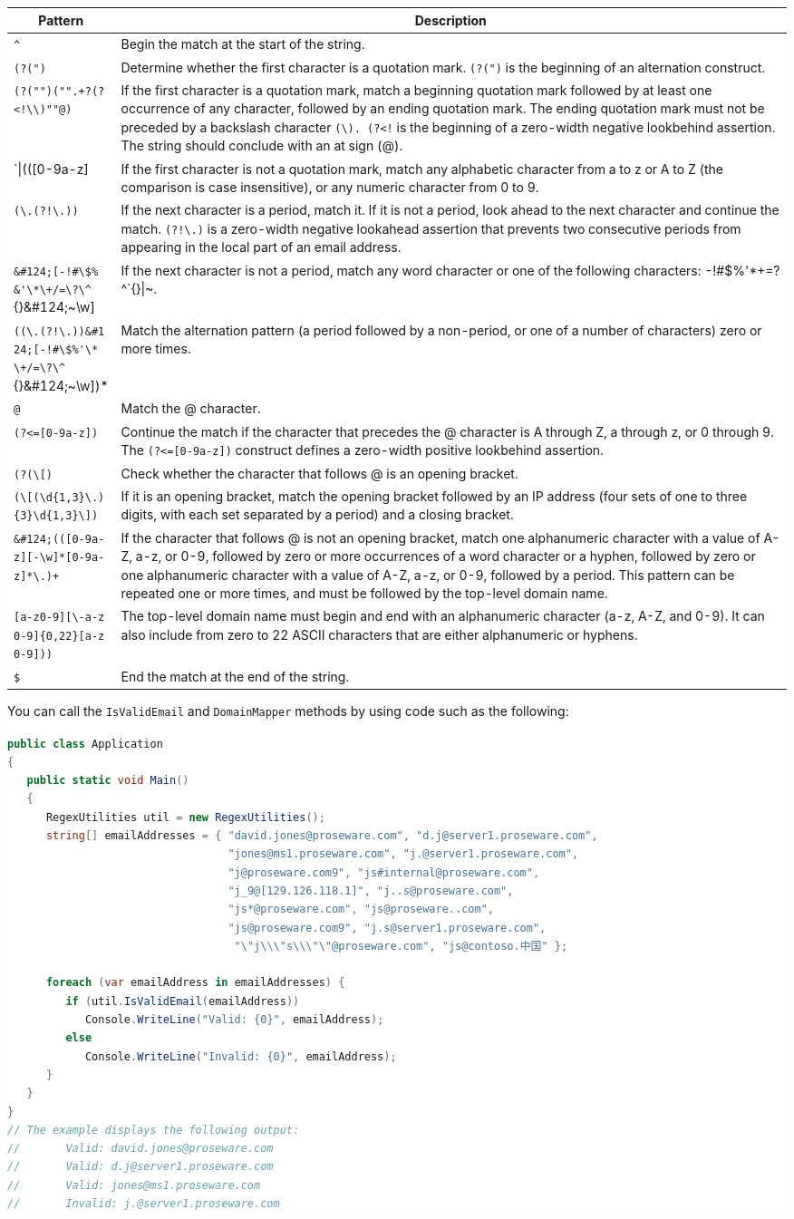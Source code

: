 Pattern | Description
------- | ----------- 
`^` | Begin the match at the start of the string.
`(?(")` | Determine whether the first character is a quotation mark. `(?(")` is the beginning of an alternation construct.
`(?("")("".+?(?<!\\)""@)` | If the first character is a quotation mark, match a beginning quotation mark followed by at least one occurrence of any character, followed by an ending quotation mark. The ending quotation mark must not be preceded by a backslash character `(\). (?<!` is the beginning of a zero-width negative lookbehind assertion. The string should conclude with an at sign (@).
`&#124;(([0-9a-z] | If the first character is not a quotation mark, match any alphabetic character from a to z or A to Z (the comparison is case insensitive), or any numeric character from 0 to 9.
`(\.(?!\.))` | If the next character is a period, match it. If it is not a period, look ahead to the next character and continue the match. `(?!\.)` is a zero-width negative lookahead assertion that prevents two consecutive periods from appearing in the local part of an email address.
`&#124;[-!#\$%&'\*\+/=\?\^`\{\}\&#124;~\w] | If the next character is not a period, match any word character or one of the following characters: -!#$%'*+=?^`{}&#124;~. 
`((\.(?!\.))&#124;[-!#\$%'\*\+/=\?\^`\{\}\&#124;~\w])* | Match the alternation pattern (a period followed by a non-period, or one of a number of characters) zero or more times.
`@` | Match the @ character.
`(?<=[0-9a-z])` | Continue the match if the character that precedes the @ character is A through Z, a through z, or 0 through 9. The `(?<=[0-9a-z])` construct defines a zero-width positive lookbehind assertion.
`(?(\[)` | Check whether the character that follows @ is an opening bracket.
`(\[(\d{1,3}\.){3}\d{1,3}\])` | If it is an opening bracket, match the opening bracket followed by an IP address (four sets of one to three digits, with each set separated by a period) and a closing bracket.
`&#124;(([0-9a-z][-\w]*[0-9a-z]*\.)+` | If the character that follows @ is not an opening bracket, match one alphanumeric character with a value of A-Z, a-z, or 0-9, followed by zero or more occurrences of a word character or a hyphen, followed by zero or one alphanumeric character with a value of A-Z, a-z, or 0-9, followed by a period. This pattern can be repeated one or more times, and must be followed by the top-level domain name. 
`[a-z0-9][\-a-z0-9]{0,22}[a-z0-9]))` | The top-level domain name must begin and end with an alphanumeric character (a-z, A-Z, and 0-9). It can also include from zero to 22 ASCII characters that are either alphanumeric or hyphens. 
`$` | End the match at the end of the string.
 
You can call the `IsValidEmail` and `DomainMapper` methods by using code such as the following:

```csharp
public class Application
{
   public static void Main()
   {
      RegexUtilities util = new RegexUtilities();
      string[] emailAddresses = { "david.jones@proseware.com", "d.j@server1.proseware.com",
                                  "jones@ms1.proseware.com", "j.@server1.proseware.com",
                                  "j@proseware.com9", "js#internal@proseware.com",
                                  "j_9@[129.126.118.1]", "j..s@proseware.com",
                                  "js*@proseware.com", "js@proseware..com",
                                  "js@proseware.com9", "j.s@server1.proseware.com",
                                   "\"j\\\"s\\\"\"@proseware.com", "js@contoso.中国" };

      foreach (var emailAddress in emailAddresses) {
         if (util.IsValidEmail(emailAddress))
            Console.WriteLine("Valid: {0}", emailAddress);
         else
            Console.WriteLine("Invalid: {0}", emailAddress);
      }                                            
   }
}
// The example displays the following output:
//       Valid: david.jones@proseware.com
//       Valid: d.j@server1.proseware.com
//       Valid: jones@ms1.proseware.com
//       Invalid: j.@server1.proseware.com
```